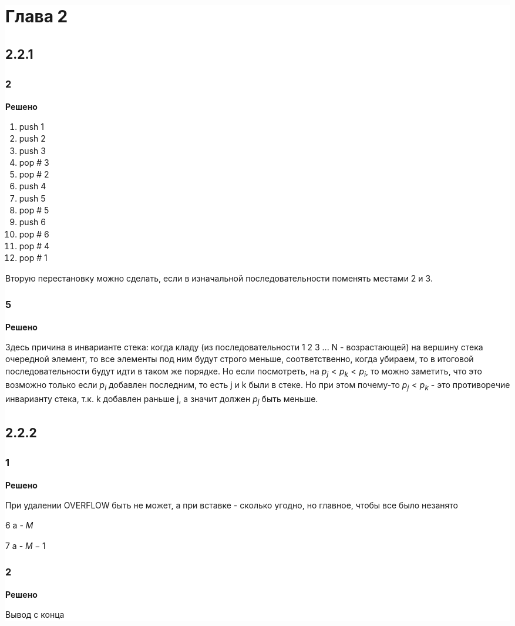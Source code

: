 # Глава 2

## 2.2.1

### 2

**Решено**

1.  push 1
2.  push 2
3.  push 3
4.  pop     # 3
5.  pop     # 2
6.  push 4
7.  push 5
8.  pop     # 5
9.  push 6
10. pop     # 6
11. pop     # 4
12. pop     # 1

Вторую перестановку можно сделать, если в изначальной последовательности поменять местами 2 и 3.

### 5

**Решено**

Здесь причина в инварианте стека: когда кладу (из последовательности 1 2 3 ... N - возрастающей) на вершину стека очередной элемент, то все элементы под ним будут строго меньше, соответственно, когда убираем, то в итоговой последовательности будут идти в таком же порядке. Но если посмотреть, на $p_j < p_k < p_i$, то можно заметить, что это возможно только если $p_i$ добавлен последним, то есть j и k были в стеке. Но при этом почему-то $p_j < p_k$ - это противоречие инварианту стека, т.к. k добавлен раньше j, а значит должен $p_j$ быть меньше.

## 2.2.2

### 1

**Решено**

При удалении OVERFLOW быть не может, а при вставке - сколько угодно, но главное, чтобы все было незанято

6 a - $M$

7 a - $M - 1$

### 2

**Решено**

Вывод с конца
